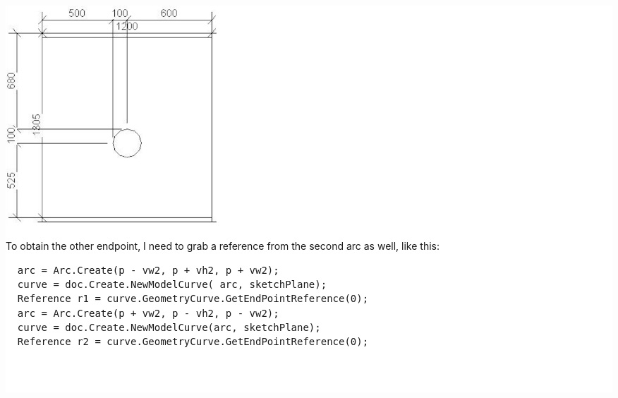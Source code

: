 <img src="img/dim_180_deg_arc_end_point_a0_r01.png" alt="Arc dimensioning" title="Arc dimensioning" width="300"/> 
</center>

To obtain the other endpoint, I need to grab a reference from the second arc as well, like this:

<pre class="prettyprint">
  arc = Arc.Create(p - vw2, p + vh2, p + vw2);
  curve = doc.Create.NewModelCurve( arc, sketchPlane);
  Reference r1 = curve.GeometryCurve.GetEndPointReference(0);
  arc = Arc.Create(p + vw2, p - vh2, p - vw2);
  curve = doc.Create.NewModelCurve(arc, sketchPlane);
  Reference r2 = curve.GeometryCurve.GetEndPointReference(0);
